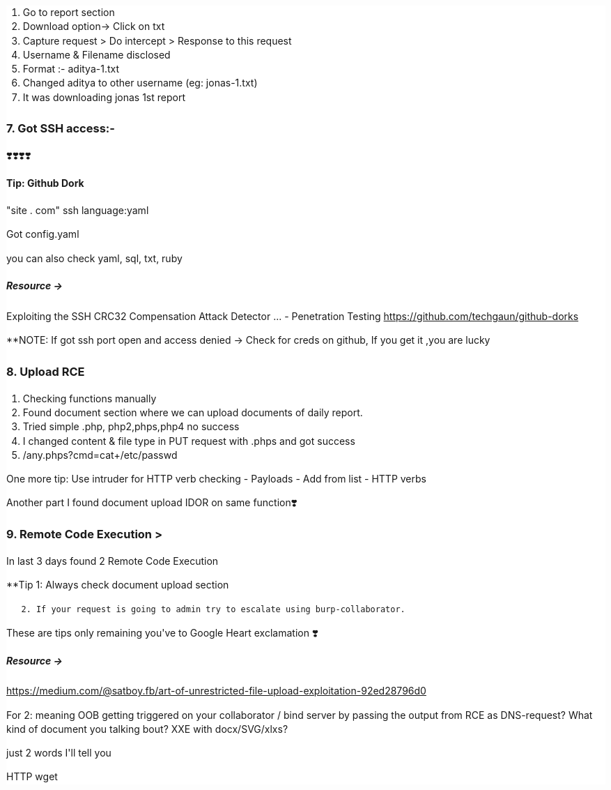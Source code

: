 1. Go to report section 
2. Download option-> Click on txt
3. Capture request > Do intercept > Response to this request
4. Username & Filename disclosed
5. Format :- aditya-1.txt
6. Changed aditya to other username (eg: jonas-1.txt)
7. It was downloading jonas 1st report


 ### 7. Got SSH access:-
  ❣️❣️❣️❣️
  
  #### Tip: Github Dork
  "site . com" ssh language:yaml

Got config.yaml

you can also check yaml, sql, txt, ruby

##### Resource -> 
Exploiting the SSH CRC32 Compensation Attack Detector ... - Penetration Testing
https://github.com/techgaun/github-dorks

**NOTE: If got ssh port open and access denied -> Check for creds on github, If you get it ,you are lucky


### 8. Upload RCE 
1. Checking functions manually
2. Found document section where we can upload documents of daily report.
2. Tried simple .php, php2,phps,php4 no success
3. I changed content & file type in PUT request with .phps and got success
4. /any.phps?cmd=cat+/etc/passwd

One more tip: Use intruder for HTTP verb checking - Payloads - Add from list - HTTP verbs

Another part I found document upload IDOR on same function❣️


### 9. Remote Code Execution >
In last 3 days found 2 Remote Code Execution

**Tip 1: Always check document upload section

       2. If your request is going to admin try to escalate using burp-collaborator.

These are tips only remaining you've to Google Heart exclamation ❣️

##### Resource -> 
https://medium.com/@satboy.fb/art-of-unrestricted-file-upload-exploitation-92ed28796d0

For 2: meaning OOB getting triggered on your collaborator / bind server by passing the output from RCE as DNS-request? What kind of document you talking bout? XXE with docx/SVG/xlxs?

just 2 words I'll tell you

HTTP
wget
